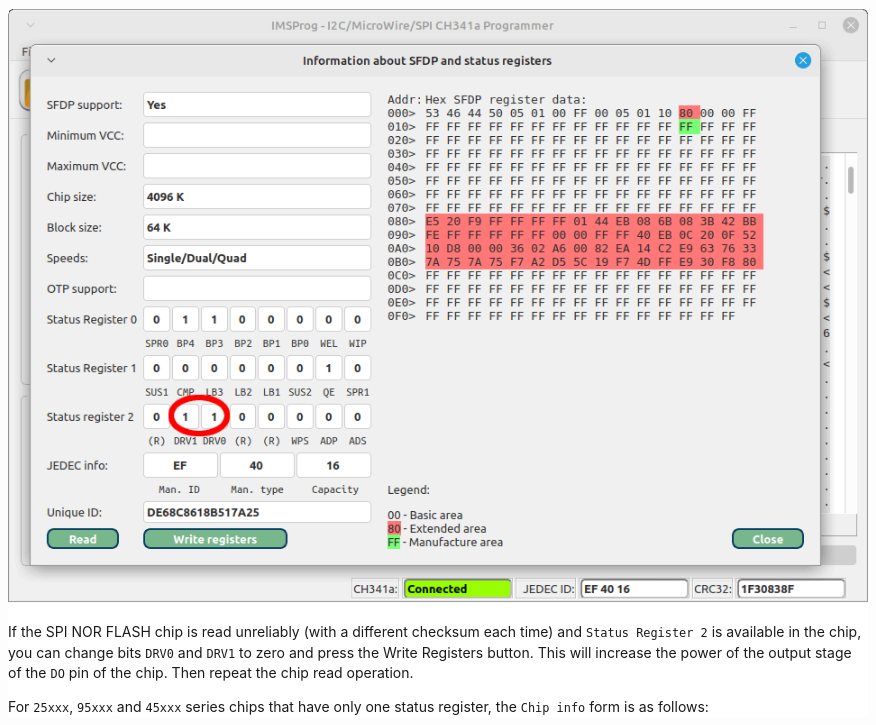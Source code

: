 ![SFDP](img/sfdp_unblock_en2.png)

If the SPI NOR FLASH chip is read unreliably (with a different checksum each 
time) and `Status Register 2` is available in the chip, you can change bits 
`DRV0` and `DRV1` to zero and press the Write Registers button. This will 
increase the power of the output stage of the `DO` pin of the chip. Then 
repeat the chip read operation.

For `25xxx`, `95xxx` and `45xxx` series chips that have only one status 
register, the `Chip info` form is as follows:

